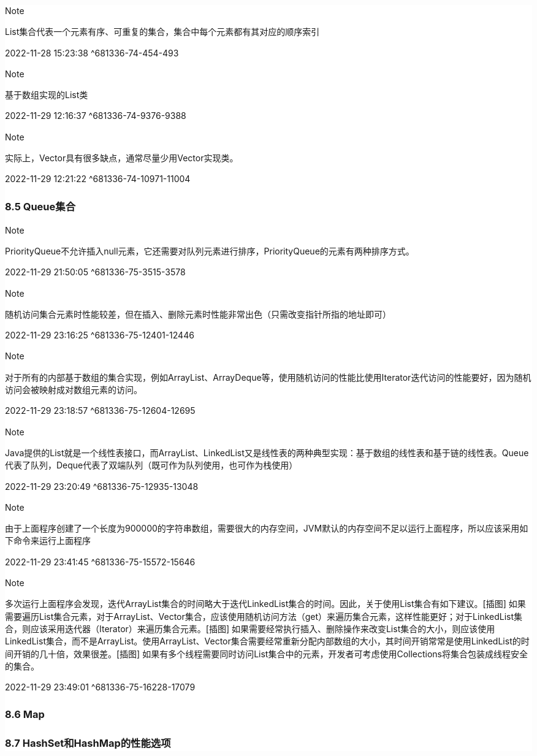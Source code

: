 > [!NOTE] 
> List集合代表一个元素有序、可重复的集合，集合中每个元素都有其对应的顺序索引
> 
> 2022-11-28 15:23:38 ^681336-74-454-493

> [!NOTE] 
> 基于数组实现的List类
> 
> 2022-11-29 12:16:37 ^681336-74-9376-9388

> [!NOTE] 
> 实际上，Vector具有很多缺点，通常尽量少用Vector实现类。
> 
> 2022-11-29 12:21:22 ^681336-74-10971-11004

### 8.5 Queue集合

> [!NOTE] 
> PriorityQueue不允许插入null元素，它还需要对队列元素进行排序，PriorityQueue的元素有两种排序方式。
> 
> 2022-11-29 21:50:05 ^681336-75-3515-3578

> [!NOTE] 
> 随机访问集合元素时性能较差，但在插入、删除元素时性能非常出色（只需改变指针所指的地址即可）
> 
> 2022-11-29 23:16:25 ^681336-75-12401-12446

> [!NOTE] 
> 对于所有的内部基于数组的集合实现，例如ArrayList、ArrayDeque等，使用随机访问的性能比使用Iterator迭代访问的性能要好，因为随机访问会被映射成对数组元素的访问。
> 
> 2022-11-29 23:18:57 ^681336-75-12604-12695

> [!NOTE] 
> Java提供的List就是一个线性表接口，而ArrayList、LinkedList又是线性表的两种典型实现：基于数组的线性表和基于链的线性表。Queue代表了队列，Deque代表了双端队列（既可作为队列使用，也可作为栈使用）
> 
> 2022-11-29 23:20:49 ^681336-75-12935-13048

> [!NOTE] 
> 由于上面程序创建了一个长度为900000的字符串数组，需要很大的内存空间，JVM默认的内存空间不足以运行上面程序，所以应该采用如下命令来运行上面程序
> 
> 2022-11-29 23:41:45 ^681336-75-15572-15646

> [!NOTE] 
> 多次运行上面程序会发现，迭代ArrayList集合的时间略大于迭代LinkedList集合的时间。因此，关于使用List集合有如下建议。[插图] 如果需要遍历List集合元素，对于ArrayList、Vector集合，应该使用随机访问方法（get）来遍历集合元素，这样性能更好；对于LinkedList集合，则应该采用迭代器（Iterator）来遍历集合元素。[插图] 如果需要经常执行插入、删除操作来改变List集合的大小，则应该使用LinkedList集合，而不是ArrayList。使用ArrayList、Vector集合需要经常重新分配内部数组的大小，其时间开销常常是使用LinkedList的时间开销的几十倍，效果很差。[插图] 如果有多个线程需要同时访问List集合中的元素，开发者可考虑使用Collections将集合包装成线程安全的集合。
> 
> 2022-11-29 23:49:01 ^681336-75-16228-17079

### 8.6 Map

### 8.7 HashSet和HashMap的性能选项
